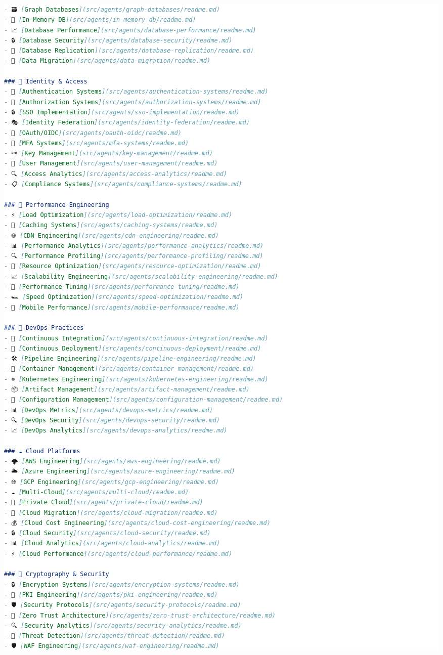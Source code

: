 ```markdown
- 🗃️ [Graph Databases](src/agents/graph-databases/readme.md)
- 🚀 [In-Memory DB](src/agents/in-memory-db/readme.md)
- 📈 [Database Performance](src/agents/database-performance/readme.md)
- 🔒 [Database Security](src/agents/database-security/readme.md)
- 🔄 [Database Replication](src/agents/database-replication/readme.md)
- 💾 [Data Migration](src/agents/data-migration/readme.md)

### 🔐 Identity & Access
- 🔑 [Authentication Systems](src/agents/authentication-systems/readme.md)
- 🎫 [Authorization Systems](src/agents/authorization-systems/readme.md)
- 🔒 [SSO Implementation](src/agents/sso-implementation/readme.md)
- 🎭 [Identity Federation](src/agents/identity-federation/readme.md)
- 🔐 [OAuth/OIDC](src/agents/oauth-oidc/readme.md)
- 📱 [MFA Systems](src/agents/mfa-systems/readme.md)
- 🗝️ [Key Management](src/agents/key-management/readme.md)
- 👤 [User Management](src/agents/user-management/readme.md)
- 🔍 [Access Analytics](src/agents/access-analytics/readme.md)
- 📋 [Compliance Systems](src/agents/compliance-systems/readme.md)

### 🚀 Performance Engineering
- ⚡ [Load Optimization](src/agents/load-optimization/readme.md)
- 🔄 [Caching Systems](src/agents/caching-systems/readme.md)
- 🌐 [CDN Engineering](src/agents/cdn-engineering/readme.md)
- 📊 [Performance Analytics](src/agents/performance-analytics/readme.md)
- 🔍 [Performance Profiling](src/agents/performance-profiling/readme.md)
- 🎯 [Resource Optimization](src/agents/resource-optimization/readme.md)
- 📈 [Scalability Engineering](src/agents/scalability-engineering/readme.md)
- 🔧 [Performance Tuning](src/agents/performance-tuning/readme.md)
- 🏎️ [Speed Optimization](src/agents/speed-optimization/readme.md)
- 📱 [Mobile Performance](src/agents/mobile-performance/readme.md)

### 🔄 DevOps Practices
- 🚀 [Continuous Integration](src/agents/continuous-integration/readme.md)
- 🔄 [Continuous Deployment](src/agents/continuous-deployment/readme.md)
- 🛠️ [Pipeline Engineering](src/agents/pipeline-engineering/readme.md)
- 🐳 [Container Management](src/agents/container-management/readme.md)
- ☸️ [Kubernetes Engineering](src/agents/kubernetes-engineering/readme.md)
- 📦 [Artifact Management](src/agents/artifact-management/readme.md)
- 🔧 [Configuration Management](src/agents/configuration-management/readme.md)
- 📊 [DevOps Metrics](src/agents/devops-metrics/readme.md)
- 🔍 [DevOps Security](src/agents/devops-security/readme.md)
- 📈 [DevOps Analytics](src/agents/devops-analytics/readme.md)

### ☁️ Cloud Platforms
- 🌩️ [AWS Engineering](src/agents/aws-engineering/readme.md)
- 🌥️ [Azure Engineering](src/agents/azure-engineering/readme.md)
- 🌐 [GCP Engineering](src/agents/gcp-engineering/readme.md)
- ☁️ [Multi-Cloud](src/agents/multi-cloud/readme.md)
- 🏢 [Private Cloud](src/agents/private-cloud/readme.md)
- 🔄 [Cloud Migration](src/agents/cloud-migration/readme.md)
- 💰 [Cloud Cost Engineering](src/agents/cloud-cost-engineering/readme.md)
- 🔒 [Cloud Security](src/agents/cloud-security/readme.md)
- 📊 [Cloud Analytics](src/agents/cloud-analytics/readme.md)
- ⚡ [Cloud Performance](src/agents/cloud-performance/readme.md)

### 🔐 Cryptography & Security
- 🔒 [Encryption Systems](src/agents/encryption-systems/readme.md)
- 🔑 [PKI Engineering](src/agents/pki-engineering/readme.md)
- 🛡️ [Security Protocols](src/agents/security-protocols/readme.md)
- 🔐 [Zero Trust Architecture](src/agents/zero-trust-architecture/readme.md)
- 🔍 [Security Analytics](src/agents/security-analytics/readme.md)
- 🚨 [Threat Detection](src/agents/threat-detection/readme.md)
- 🛡️ [WAF Engineering](src/agents/waf-engineering/readme.md)
```